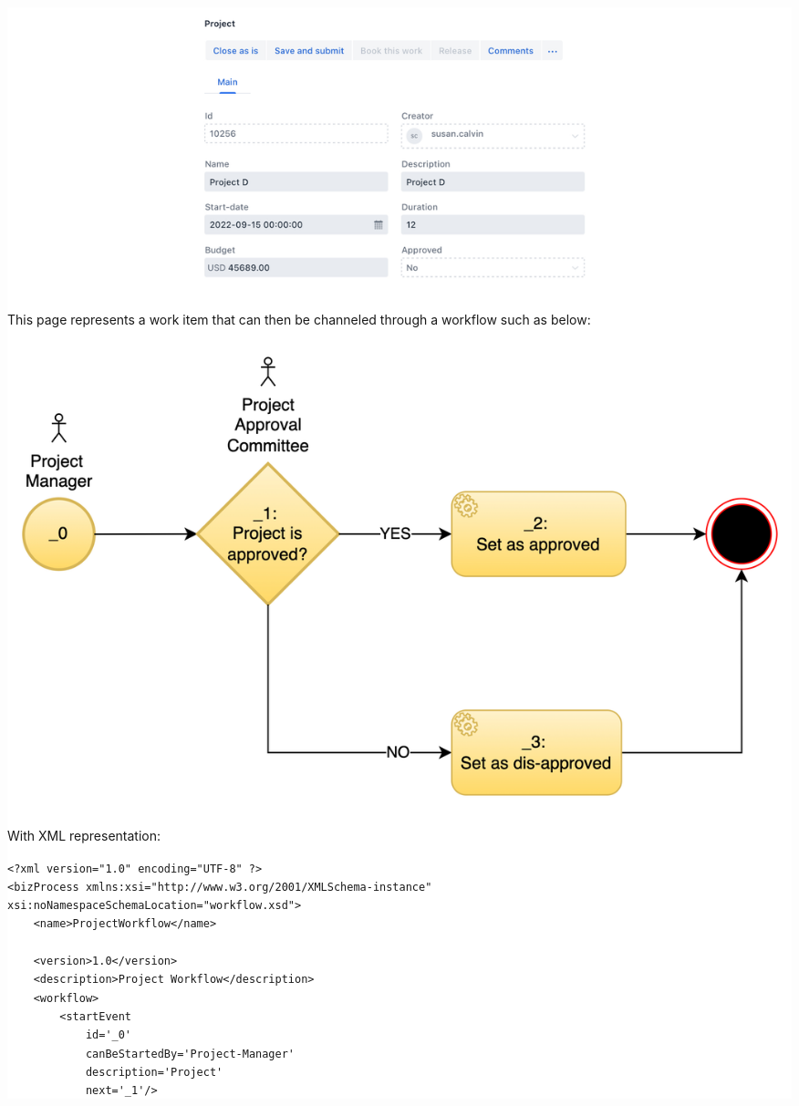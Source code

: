 ![](doc.images/Sw9YwB.jpg)

This page represents a work item that can then be channeled through a workflow
such as below:

![](doc.images/gbYfO8.jpg)

With XML representation:

~~~~~~~~~~~~~~~~~~~~~~~~~~~~~~~~~~~~~~~~~~~~~~~~~~~~~~~~~~~~~~~~~~~~~~~~~~~~~~~~
<?xml version="1.0" encoding="UTF-8" ?>
<bizProcess xmlns:xsi="http://www.w3.org/2001/XMLSchema-instance"
xsi:noNamespaceSchemaLocation="workflow.xsd">
    <name>ProjectWorkflow</name>
    
    <version>1.0</version>
    <description>Project Workflow</description>
    <workflow>
        <startEvent
            id='_0'
            canBeStartedBy='Project-Manager'
            description='Project'
            next='_1'/>
~~~~~~~~~~~~~~~~~~~~~~~~~~~~~~~~~~~~~~~~~~~~~~~~~~~~~~~~~~~~~~~~~~~~~~~~~~~~~~~~